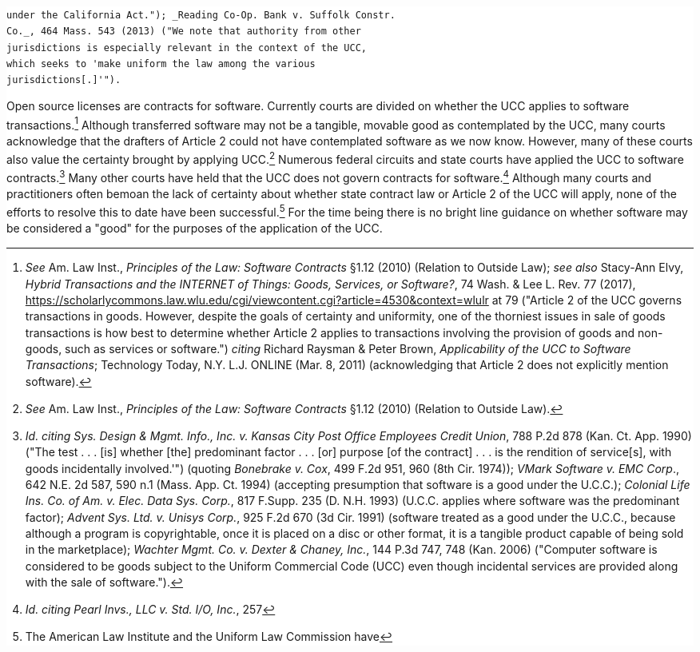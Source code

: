     under the California Act."); _Reading Co-Op. Bank v. Suffolk Constr.
    Co._, 464 Mass. 543 (2013) ("We note that authority from other
    jurisdictions is especially relevant in the context of the UCC,
    which seeks to 'make uniform the law among the various
    jurisdictions[.]'").

[^movable]: U.C.C. § 2-105 (2002), _available at_
    https://www.law.cornell.edu/ucc/2/2-105 ("'Goods' means all things
    (including specially manufactured goods) which are movable at the
    time of identification to the contract for sale other than the money
    in which the price is to be paid, investment securities (Article 8)
    and things in action. 'Goods' also includes the unborn young of
    animals and growing crops and other identified things attached to
    realty as described in the section on goods to be severed from
    realty (Section 2-107).").

Open source licenses are contracts for software. Currently courts are divided on
whether the UCC applies to software transactions.[^divided] Although transferred
software may not be a tangible, movable good as contemplated by the UCC, many
courts acknowledge that the drafters of Article 2 could not have contemplated
software as we now know. However, many of these courts also value the certainty
brought by applying UCC.[^certainty] Numerous federal circuits and state courts
have applied the UCC to software contracts.[^applyUCC] Many other courts have
held that the UCC does not govern contracts for software.[^applyRestatement]
Although many courts and practitioners often bemoan the lack of certainty about
whether state contract law or Article 2 of the UCC will apply, none of the
efforts to resolve this to date have been successful.[^unsuccessful] For the
time being there is no bright line guidance on whether software may be
considered a "good" for the purposes of the application of the UCC.

[^divided]: _See_ Am. Law Inst., _Principles of the Law: Software Contracts_
    §1.12 (2010) (Relation to Outside Law); _see also_ Stacy-Ann Elvy,
    _Hybrid Transactions and the INTERNET of Things: Goods, Services, or
    Software?_, 74 Wash. & Lee L. Rev. 77 (2017),
    https://scholarlycommons.law.wlu.edu/cgi/viewcontent.cgi?article=4530&context=wlulr
    at 79 ("Article 2 of the UCC governs transactions in goods. However,
    despite the goals of certainty and uniformity, one of the thorniest
    issues in sale of goods transactions is how best to determine
    whether Article 2 applies to transactions involving the provision of
    goods and non-goods, such as services or software.") _citing_
    Richard Raysman & Peter Brown, _Applicability of the UCC to Software
    Transactions_; Technology Today, N.Y. L.J. ONLINE (Mar. 8, 2011)
    (acknowledging that Article 2 does not explicitly mention software).

[^certainty]: _See_ Am. Law Inst., _Principles of the Law: Software Contracts_
    §1.12 (2010) (Relation to Outside Law).

[^applyUCC]: _Id._ _citing_ _Sys. Design & Mgmt. Info., Inc. v. Kansas City Post
    Office Employees Credit Union_, 788 P.2d 878 (Kan. Ct. App. 1990)
    ("The test . . . [is] whether [the] predominant factor . . . [or]
    purpose [of the contract] . . . is the rendition of service[s],
    with goods incidentally involved.'") (quoting _Bonebrake v. Cox_,
    499 F.2d 951, 960 (8th Cir. 1974)); _VMark Software v. EMC Corp_.,
    642 N.E. 2d 587, 590 n.1 (Mass. App. Ct. 1994) (accepting
    presumption that software is a good under the U.C.C.); _Colonial
    Life Ins. Co. of Am. v. Elec. Data Sys. Corp._, 817 F.Supp. 235 (D.
    N.H. 1993) (U.C.C. applies where software was the predominant
    factor); _Advent Sys. Ltd. v. Unisys Corp._, 925 F.2d 670 (3d Cir.
    1991) (software treated as a good under the U.C.C., because
    although a program is copyrightable, once it is placed on a disc or
    other format, it is a tangible product capable of being sold in the
    marketplace); _Wachter Mgmt. Co. v. Dexter & Chaney, Inc._, 144
    P.3d 747, 748 (Kan. 2006) ("Computer software is considered to be
    goods subject to the Uniform Commercial Code (UCC) even though
    incidental services are provided along with the sale of
    software.").


[^nickname]: State contract law will often be discussed based on the Restatement
[^meanings]: _Black's Law Dictionary_ 33-34 (3rd Pocket ed. 2006) ("ambiguity,
[^indefinite]: U.C.C. § 2-204(3) (2002), _available at_
[^material]: U.C.C. § 2-204(3) (2002) ("(3) Even though one or more terms are
[^wtfpl]: _Do What the F*ck You Want to Public License (WTFPL)_,
[^agpl]: _Affero General Public License v3_, _available at_
[^service]: For the purposes of this chapter, we will look to the Restatement
[^preempt]: _See_ _Uniform Commercial Code_, Wikipedia,
[^applyRestatement]: _Id._ _citing_ _Pearl Invs., LLC v. Std. I/O, Inc._, 257
[^unsuccessful]: The American Law Institute and the Uniform Law Commission have
[^predominant]: Stacy-Ann Elvy, _Hybrid Transactions and the INTERNET of Things:
[^facts]: _Id._ at 106-107.
[^sale]: _See, e.g._, _SAS Inst., Inc. v. World Programming Ltd._, No.
[^governs]: _See_ textual discussion Sources of Evidence Used in Interpretation
[^parol]: _Black's Law Dictionary_ 522 (3rd Pocket ed. 2006) ("parol-evidence
[^simplified]: Restatement (Second) of Contracts § 213 (1981).
[^integrated]: _Id._ § 209(2) ("An integrated agreement is a writing or writings
[^first]: _Id._ § 210(3) ("Whether an agreement is completely or partially
[^inadmissible]: _Id._ § 215.
[^may]: _Id._ §§ 214-16; _see also_ _Bone v. Refco, Inc._, 774 F.2d 235 (8th
[^supplement]: _See_ _Restatement (Second) of Contracts_ § 213(1) (1981); U.C.C.
[^uccper]: U.C.C. § 2-202 (2002).
[^offeror]: _Contra Proferentem_, Wex Cornell Law School Dictionary,
[^unequal]: _See Black's Law Dictionary_ 143 (3rd Pocket ed. 2006) ("adhesion
[^osilicenses]: Licenses & Standards, Open Source Initiative,
[^osifaq]: _See Which Open Source license is best?_, Open Source Initiative FAQ,
[^wyoming]: _Cent. Stone Co. v. Warning_, 412 S.W.3d 908 (Mo. Ct. App. 2013),
[^payday]: Drafters of leases wherein the effective date and the specified date
[^due]: Tenant's interpretation that no rent was due for 2010 because the
[^err]: While the May 2010 Lease was based on a standardized lease form used by
[^commonsclause]: The Commons Clause, License Condition v1.0,
[^fbpatents]: [https://web.archive.org/web/20170310090807/https://github.com/facebook/react/blob/master/PATENTS](https://web.archive.org/web/20170310090807/https://github.com/facebook/react/blob/master/PATENTS)
[^jsmin]: _See, e.g._, The JSON License,
[^good]: Open source licenses cannot discriminate as to the purposes the
[^reluctant]: The traditional "four corners" principle historically restrained
[^contextual]: Restatement (Second) of Contracts § 203(b) (1981); U.C.C. §
[^lastly]: _See_ Restatement (Second) of Contracts § 203(b) (1981) ("Standard of
[^plainness]: _See_ Restatement (Second) of Contracts § 203(b) (1981)
[^frichickens]: _Frigaliment Imp. Co. v. B.N.S. Int'l Sales Corp._, 190 F.
[^inspected]: The Court notes the contract provision whereby any disputes are to
[^germanchicken]: These cables were in German; "chicken", "broilers" and, on
[^performancechickens]: U.C.C. § 1-103(a) (2001) ("A 'course of performance' is
[^chickenbalance]: _See_ Restatement (Second) of Contracts § 203(b) (1981)
[^nanakuli]: _Nanakuli Paving & Rock Co. v. Shell Oil Co._, 664 F.2d 772 (9th
[^aloha]: _See_ Brian A. Blum, _Examples and Explanations: Contracts_ 315 n.11
[^hawaii]: _Id._ _citing_ _Cosmopolitan Financial Corp. v. Runnels_, 29 P.2d 390
[^appellee]: Shell removed the suit to United States District Court for the
[^longterm]: The parties agree this act is governed by the Uniform Commercial
[^asphalt]: Although the jury found for Nanakuli on its price protection claim,
[^chew]: Price protection was practiced in the asphaltic paving trade by either
[^product]: Shell's argument would, in effect, eliminate all trade usage
[^prejudicial]: The judge excluded evidence of price protection usage by
[^oahu]: We uphold the court's ruling to admit evidence of trade usage after
[^jury]: In addition, Shell's Bohner volunteered on direct for Shell that Shell
[^raise]: That November letter also announced a "new pricing policy" of Shell,
[^retired]: Lewis had left earlier, his position in New York having been taken
[^judgmentnov]: In fact, the judge did not state his reasons at the time of
[^award]: Shell made a similar announcement in a November 15, 1973, letter but
[^firm]: "We already had a supply contract. Why would we need another supply
[^chippendale]: Shell argues that Nanakuli's language of "request" was an
[^fuller]: Fuller only found out the background to the Shell-Nanakuli 1969
[^contemporaneously]: Other testimony by Smith was thrown out as hearsay: that
[^furtive]: Bohner testified on direct for Shell at the 1978 trial that the two
[^alwaysperformance]: Section 2-208, much like 1-205, provides "(t)he express
[^addterms]: "The agreement of the parties includes that part of their bargain
[^columbia]: As discussed earlier, the District Judge here mistakenly equated
[^mereprojections]: State court cases have interpreted express quantity as mere